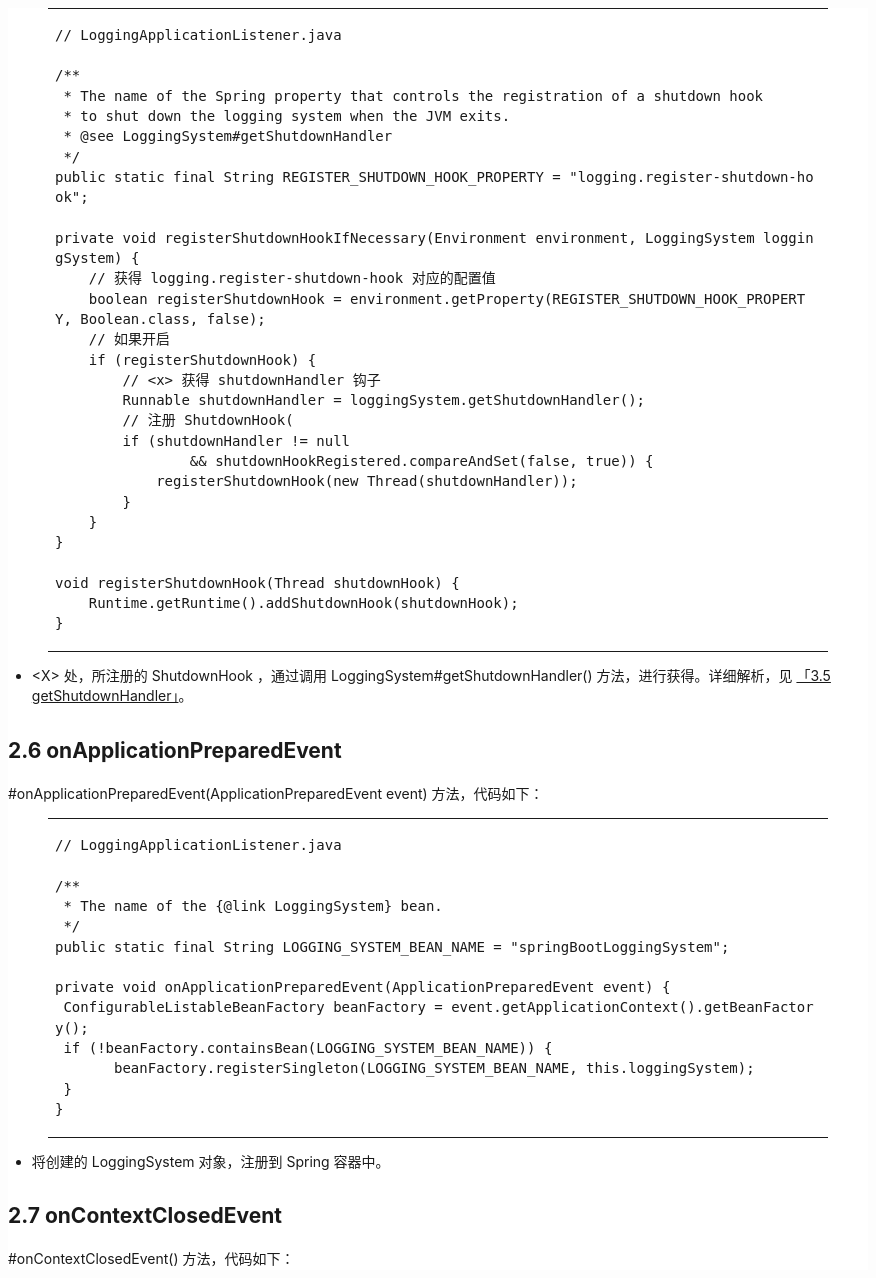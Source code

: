 <figure class="highlight java"><table><tbody><tr><td class="validateCode"><pre><span class="line"><span class="comment">// LoggingApplicationListener.java</span></span><br><span class="line"></span><br><span class="line"><span class="comment">/**</span></span><br><span class="line"><span class="comment"> * The name of the Spring property that controls the registration of a shutdown hook</span></span><br><span class="line"><span class="comment"> * to shut down the logging system when the JVM exits.</span></span><br><span class="line"><span class="comment"> * <span class="doctag">@see</span> LoggingSystem#getShutdownHandler</span></span><br><span class="line"><span class="comment"> */</span></span><br><span class="line"><span class="keyword">public</span> <span class="keyword">static</span> <span class="keyword">final</span> String REGISTER_SHUTDOWN_HOOK_PROPERTY = <span class="string">"logging.register-shutdown-hook"</span>;</span><br><span class="line"></span><br><span class="line"><span class="function"><span class="keyword">private</span> <span class="keyword">void</span> <span class="title">registerShutdownHookIfNecessary</span><span class="params">(Environment environment, LoggingSystem loggingSystem)</span> </span>{</span><br><span class="line">    <span class="comment">// 获得 logging.register-shutdown-hook 对应的配置值</span></span><br><span class="line">    <span class="keyword">boolean</span> registerShutdownHook = environment.getProperty(REGISTER_SHUTDOWN_HOOK_PROPERTY, Boolean.class, <span class="keyword">false</span>);</span><br><span class="line">    <span class="comment">// 如果开启</span></span><br><span class="line">    <span class="keyword">if</span> (registerShutdownHook) {</span><br><span class="line">        <span class="comment">// &lt;x&gt; 获得 shutdownHandler 钩子</span></span><br><span class="line">        Runnable shutdownHandler = loggingSystem.getShutdownHandler();</span><br><span class="line">        <span class="comment">// 注册 ShutdownHook(</span></span><br><span class="line">        <span class="keyword">if</span> (shutdownHandler != <span class="keyword">null</span></span><br><span class="line">                &amp;&amp; shutdownHookRegistered.compareAndSet(<span class="keyword">false</span>, <span class="keyword">true</span>)) {</span><br><span class="line">            registerShutdownHook(<span class="keyword">new</span> Thread(shutdownHandler));</span><br><span class="line">        }</span><br><span class="line">    }</span><br><span class="line">}</span><br><span class="line"></span><br><span class="line"><span class="function"><span class="keyword">void</span> <span class="title">registerShutdownHook</span><span class="params">(Thread shutdownHook)</span> </span>{</span><br><span class="line">    Runtime.getRuntime().addShutdownHook(shutdownHook);</span><br><span class="line">}</span><br></pre></td></tr></tbody></table></figure>
<ul>
<li><validateCode>&lt;X&gt;</validateCode> 处，所注册的 ShutdownHook ，通过调用 <validateCode>LoggingSystem#getShutdownHandler()</validateCode> 方法，进行获得。详细解析，见 <a href="#">「3.5 getShutdownHandler」</a>。</li>
</ul>
<h2 id="2-6-onApplicationPreparedEvent"><a href="#2-6-onApplicationPreparedEvent" class="headerlink" title="2.6 onApplicationPreparedEvent"></a>2.6 onApplicationPreparedEvent</h2><p><validateCode>#onApplicationPreparedEvent(ApplicationPreparedEvent event)</validateCode> 方法，代码如下：</p>
<figure class="highlight java"><table><tbody><tr><td class="validateCode"><pre><span class="line"><span class="comment">// LoggingApplicationListener.java</span></span><br><span class="line"></span><br><span class="line"><span class="comment">/**</span></span><br><span class="line"><span class="comment"> * The name of the {<span class="doctag">@link</span> LoggingSystem} bean.</span></span><br><span class="line"><span class="comment"> */</span></span><br><span class="line"><span class="keyword">public</span> <span class="keyword">static</span> <span class="keyword">final</span> String LOGGING_SYSTEM_BEAN_NAME = <span class="string">"springBootLoggingSystem"</span>;</span><br><span class="line"></span><br><span class="line"><span class="function"><span class="keyword">private</span> <span class="keyword">void</span> <span class="title">onApplicationPreparedEvent</span><span class="params">(ApplicationPreparedEvent event)</span> </span>{</span><br><span class="line">	ConfigurableListableBeanFactory beanFactory = event.getApplicationContext().getBeanFactory();</span><br><span class="line">	<span class="keyword">if</span> (!beanFactory.containsBean(LOGGING_SYSTEM_BEAN_NAME)) {</span><br><span class="line">		beanFactory.registerSingleton(LOGGING_SYSTEM_BEAN_NAME, <span class="keyword">this</span>.loggingSystem);</span><br><span class="line">	}</span><br><span class="line">}</span><br></pre></td></tr></tbody></table></figure>
<ul>
<li>将创建的 LoggingSystem 对象，注册到 Spring 容器中。</li>
</ul>
<h2 id="2-7-onContextClosedEvent"><a href="#2-7-onContextClosedEvent" class="headerlink" title="2.7  onContextClosedEvent"></a>2.7  onContextClosedEvent</h2><p><validateCode>#onContextClosedEvent()</validateCode> 方法，代码如下：</p>